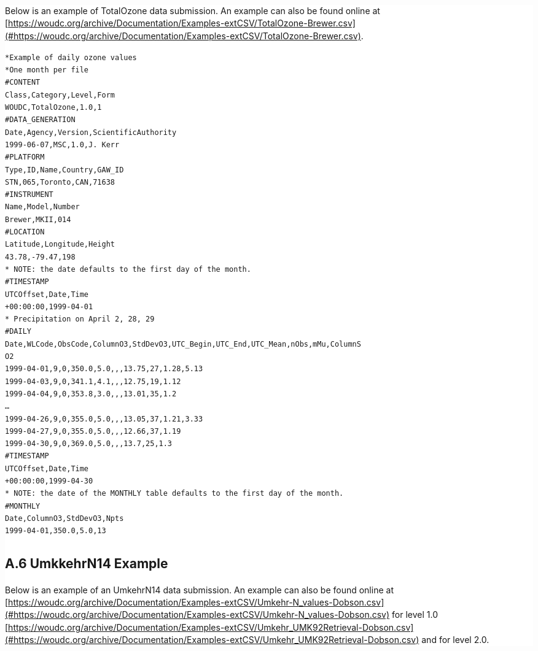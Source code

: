 Below is an example of TotalOzone data submission. An example can also be found online at [https://woudc.org/archive/Documentation/Examples-extCSV/TotalOzone-Brewer.csv](#https://woudc.org/archive/Documentation/Examples-extCSV/TotalOzone-Brewer.csv).

```
*Example of daily ozone values
*One month per file
#CONTENT
Class,Category,Level,Form
WOUDC,TotalOzone,1.0,1
#DATA_GENERATION
Date,Agency,Version,ScientificAuthority
1999-06-07,MSC,1.0,J. Kerr
#PLATFORM
Type,ID,Name,Country,GAW_ID
STN,065,Toronto,CAN,71638
#INSTRUMENT
Name,Model,Number
Brewer,MKII,014
#LOCATION
Latitude,Longitude,Height
43.78,-79.47,198
* NOTE: the date defaults to the first day of the month.
#TIMESTAMP
UTCOffset,Date,Time
+00:00:00,1999-04-01
* Precipitation on April 2, 28, 29
#DAILY
Date,WLCode,ObsCode,ColumnO3,StdDevO3,UTC_Begin,UTC_End,UTC_Mean,nObs,mMu,ColumnS
O2
1999-04-01,9,0,350.0,5.0,,,13.75,27,1.28,5.13
1999-04-03,9,0,341.1,4.1,,,12.75,19,1.12
1999-04-04,9,0,353.8,3.0,,,13.01,35,1.2
…
1999-04-26,9,0,355.0,5.0,,,13.05,37,1.21,3.33
1999-04-27,9,0,355.0,5.0,,,12.66,37,1.19
1999-04-30,9,0,369.0,5.0,,,13.7,25,1.3
#TIMESTAMP
UTCOffset,Date,Time
+00:00:00,1999-04-30
* NOTE: the date of the MONTHLY table defaults to the first day of the month.
#MONTHLY
Date,ColumnO3,StdDevO3,Npts
1999-04-01,350.0,5.0,13
```

## A.6 UmkkehrN14 Example

Below is an example of an UmkehrN14 data submission. An example can also be found online at [https://woudc.org/archive/Documentation/Examples-extCSV/Umkehr-N_values-Dobson.csv](#https://woudc.org/archive/Documentation/Examples-extCSV/Umkehr-N_values-Dobson.csv) for level 1.0 [https://woudc.org/archive/Documentation/Examples-extCSV/Umkehr_UMK92Retrieval-Dobson.csv](#https://woudc.org/archive/Documentation/Examples-extCSV/Umkehr_UMK92Retrieval-Dobson.csv) and for level 2.0.
